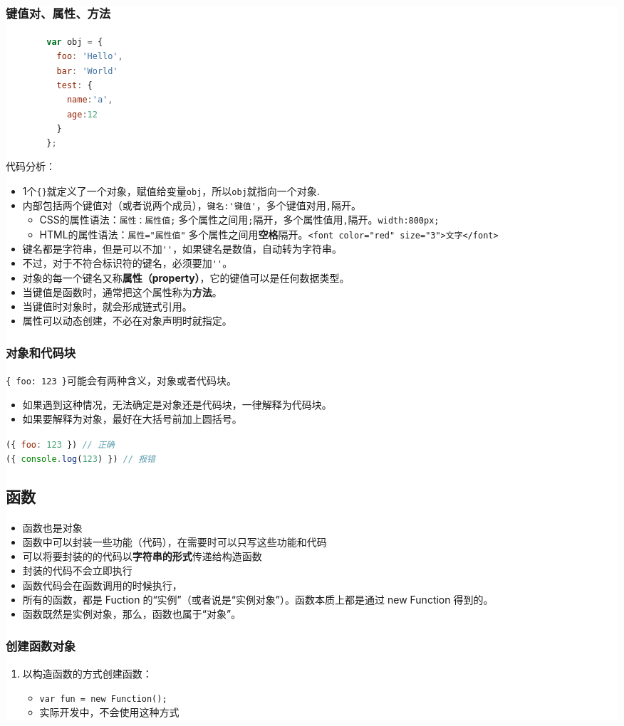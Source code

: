 ### 键值对、属性、方法

````js
        var obj = {
          foo: 'Hello',
          bar: 'World'
          test: {
            name:'a',
            age:12
          }
        };
````

代码分析：

- 1个`{}`就定义了一个对象，赋值给变量`obj`，所以`obj`就指向一个对象.
- 内部包括两个键值对（或者说两个成员），`键名:'键值'`，多个键值对用`,`隔开。
  - CSS的属性语法：`属性：属性值;` 多个属性之间用`;`隔开，多个属性值用`,`隔开。`width:800px;`
  - HTML的属性语法：`属性="属性值"` 多个属性之间用**空格**隔开。`<font color="red" size="3">文字</font>`  
- 键名都是字符串，但是可以不加`''`，如果键名是数值，自动转为字符串。
- 不过，对于不符合标识符的键名，必须要加`''`。
- 对象的每一个键名又称**属性（property）**，它的键值可以是任何数据类型。
- 当键值是函数时，通常把这个属性称为**方法**。
- 当键值时对象时，就会形成链式引用。
- 属性可以动态创建，不必在对象声明时就指定。

### 对象和代码块

`{ foo: 123 }`可能会有两种含义，对象或者代码块。

- 如果遇到这种情况，无法确定是对象还是代码块，一律解释为代码块。
- 如果要解释为对象，最好在大括号前加上圆括号。

````js
({ foo: 123 }) // 正确
({ console.log(123) }) // 报错
````

## 函数

- 函数也是对象
- 函数中可以封装一些功能（代码），在需要时可以只写这些功能和代码
- 可以将要封装的的代码以**字符串的形式**传递给构造函数
- 封装的代码不会立即执行
- 函数代码会在函数调用的时候执行，
- 所有的函数，都是 Fuction 的“实例”（或者说是“实例对象”）。函数本质上都是通过 new Function 得到的。
- 函数既然是实例对象，那么，函数也属于“对象”。

### 创建函数对象

1. 以构造函数的方式创建函数：

   - `var fun = new Function();`
   - 实际开发中，不会使用这种方式
